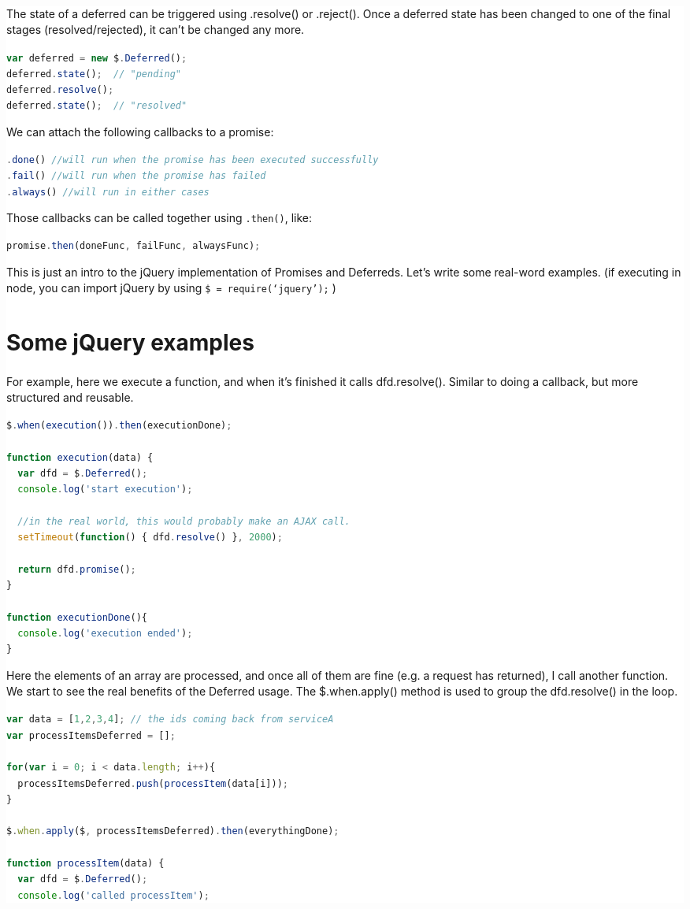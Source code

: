 
The state of a deferred can be triggered using .resolve() or .reject(). Once a deferred state has been changed to one of the final stages (resolved/rejected), it can’t be changed any more.

```js
var deferred = new $.Deferred();
deferred.state();  // "pending"
deferred.resolve();
deferred.state();  // "resolved"
```

We can attach the following callbacks to a promise:

```js
.done() //will run when the promise has been executed successfully
.fail() //will run when the promise has failed
.always() //will run in either cases
```

Those callbacks can be called together using `.then()`, like:

```js
promise.then(doneFunc, failFunc, alwaysFunc);
```

This is just an intro to the jQuery implementation of Promises and Deferreds. Let’s write some real-word examples.
(if executing in node, you can import jQuery by using `$ = require(‘jquery’);` )

# Some jQuery examples
For example, here we execute a function, and when it’s finished it calls dfd.resolve(). Similar to doing a callback, but more structured and reusable.

```js
$.when(execution()).then(executionDone);

function execution(data) {
  var dfd = $.Deferred();
  console.log('start execution');

  //in the real world, this would probably make an AJAX call.
  setTimeout(function() { dfd.resolve() }, 2000);

  return dfd.promise();
}

function executionDone(){
  console.log('execution ended');
}
```

Here the elements of an array are processed, and once all of them are fine (e.g. a request has returned), I call another function. We start to see the real benefits of the Deferred usage. The $.when.apply() method is used to group the dfd.resolve() in the loop.

```js
var data = [1,2,3,4]; // the ids coming back from serviceA
var processItemsDeferred = [];

for(var i = 0; i < data.length; i++){
  processItemsDeferred.push(processItem(data[i]));
}

$.when.apply($, processItemsDeferred).then(everythingDone);

function processItem(data) {
  var dfd = $.Deferred();
  console.log('called processItem');

```